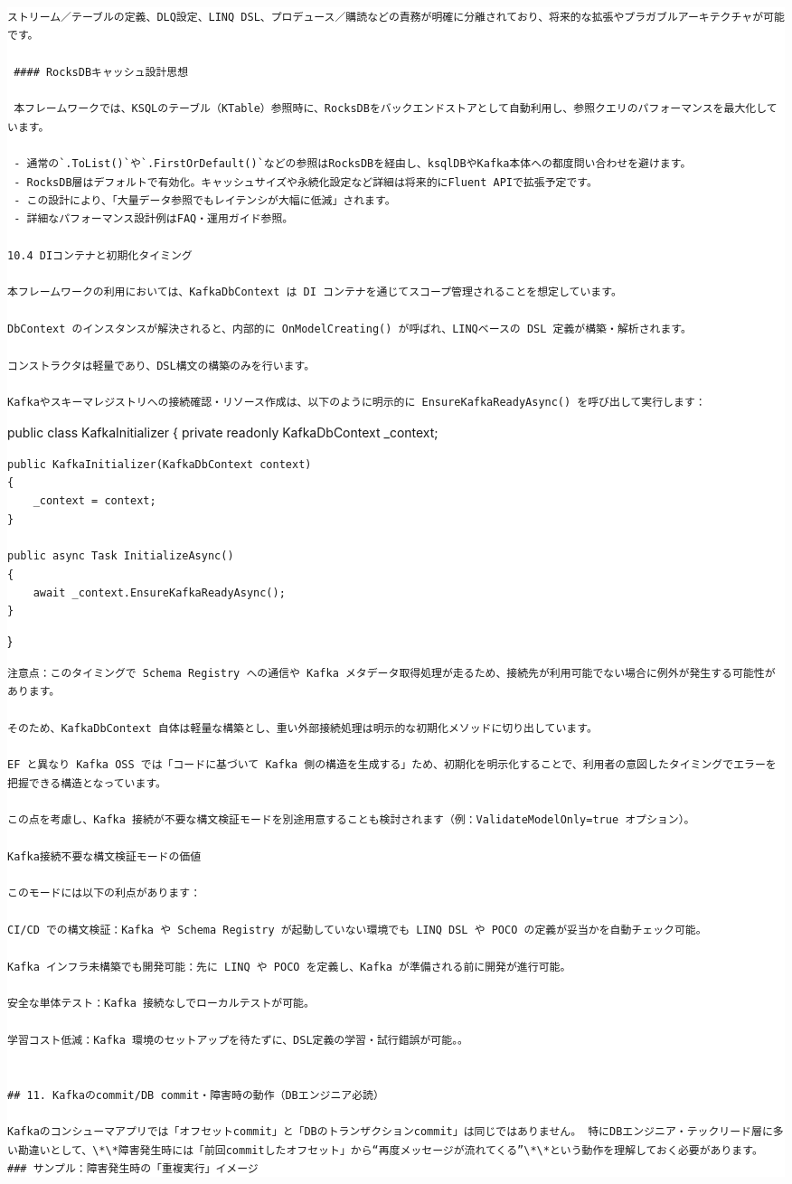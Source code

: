 ```
ストリーム／テーブルの定義、DLQ設定、LINQ DSL、プロデュース／購読などの責務が明確に分離されており、将来的な拡張やプラガブルアーキテクチャが可能です。

 #### RocksDBキャッシュ設計思想

 本フレームワークでは、KSQLのテーブル（KTable）参照時に、RocksDBをバックエンドストアとして自動利用し、参照クエリのパフォーマンスを最大化しています。

 - 通常の`.ToList()`や`.FirstOrDefault()`などの参照はRocksDBを経由し、ksqlDBやKafka本体への都度問い合わせを避けます。
 - RocksDB層はデフォルトで有効化。キャッシュサイズや永続化設定など詳細は将来的にFluent APIで拡張予定です。
 - この設計により、「大量データ参照でもレイテンシが大幅に低減」されます。
 - 詳細なパフォーマンス設計例はFAQ・運用ガイド参照。

10.4 DIコンテナと初期化タイミング

本フレームワークの利用においては、KafkaDbContext は DI コンテナを通じてスコープ管理されることを想定しています。

DbContext のインスタンスが解決されると、内部的に OnModelCreating() が呼ばれ、LINQベースの DSL 定義が構築・解析されます。

コンストラクタは軽量であり、DSL構文の構築のみを行います。

Kafkaやスキーマレジストリへの接続確認・リソース作成は、以下のように明示的に EnsureKafkaReadyAsync() を呼び出して実行します：

```
public class KafkaInitializer
{
    private readonly KafkaDbContext _context;

    public KafkaInitializer(KafkaDbContext context)
    {
        _context = context;
    }

    public async Task InitializeAsync()
    {
        await _context.EnsureKafkaReadyAsync();
    }
}

```
注意点：このタイミングで Schema Registry への通信や Kafka メタデータ取得処理が走るため、接続先が利用可能でない場合に例外が発生する可能性があります。

そのため、KafkaDbContext 自体は軽量な構築とし、重い外部接続処理は明示的な初期化メソッドに切り出しています。

EF と異なり Kafka OSS では「コードに基づいて Kafka 側の構造を生成する」ため、初期化を明示化することで、利用者の意図したタイミングでエラーを把握できる構造となっています。

この点を考慮し、Kafka 接続が不要な構文検証モードを別途用意することも検討されます（例：ValidateModelOnly=true オプション）。

Kafka接続不要な構文検証モードの価値

このモードには以下の利点があります：

CI/CD での構文検証：Kafka や Schema Registry が起動していない環境でも LINQ DSL や POCO の定義が妥当かを自動チェック可能。

Kafka インフラ未構築でも開発可能：先に LINQ や POCO を定義し、Kafka が準備される前に開発が進行可能。

安全な単体テスト：Kafka 接続なしでローカルテストが可能。

学習コスト低減：Kafka 環境のセットアップを待たずに、DSL定義の学習・試行錯誤が可能。。


## 11. Kafkaのcommit/DB commit・障害時の動作（DBエンジニア必読）

Kafkaのコンシューマアプリでは「オフセットcommit」と「DBのトランザクションcommit」は同じではありません。 特にDBエンジニア・テックリード層に多い勘違いとして、\*\*障害発生時には「前回commitしたオフセット」から“再度メッセージが流れてくる”\*\*という動作を理解しておく必要があります。
### サンプル：障害発生時の「重複実行」イメージ
```